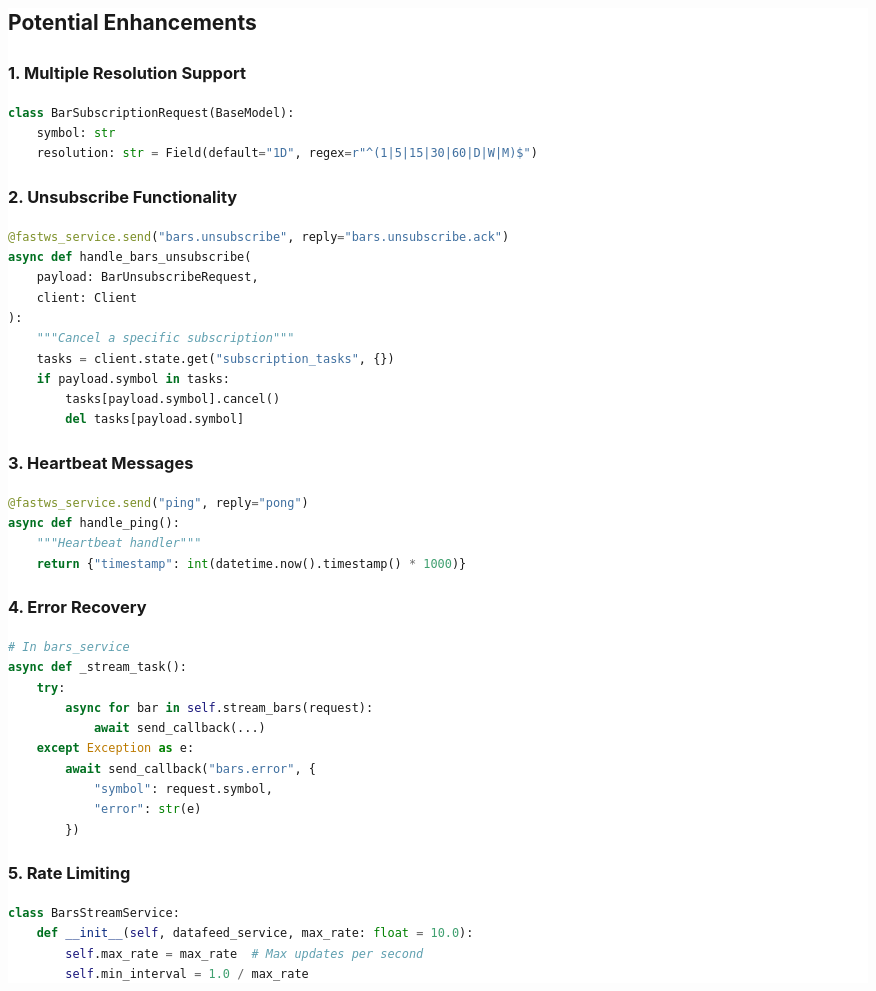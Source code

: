 ## Potential Enhancements

### 1. Multiple Resolution Support

```python
class BarSubscriptionRequest(BaseModel):
    symbol: str
    resolution: str = Field(default="1D", regex=r"^(1|5|15|30|60|D|W|M)$")
```

### 2. Unsubscribe Functionality

```python
@fastws_service.send("bars.unsubscribe", reply="bars.unsubscribe.ack")
async def handle_bars_unsubscribe(
    payload: BarUnsubscribeRequest,
    client: Client
):
    """Cancel a specific subscription"""
    tasks = client.state.get("subscription_tasks", {})
    if payload.symbol in tasks:
        tasks[payload.symbol].cancel()
        del tasks[payload.symbol]
```

### 3. Heartbeat Messages

```python
@fastws_service.send("ping", reply="pong")
async def handle_ping():
    """Heartbeat handler"""
    return {"timestamp": int(datetime.now().timestamp() * 1000)}
```

### 4. Error Recovery

```python
# In bars_service
async def _stream_task():
    try:
        async for bar in self.stream_bars(request):
            await send_callback(...)
    except Exception as e:
        await send_callback("bars.error", {
            "symbol": request.symbol,
            "error": str(e)
        })
```

### 5. Rate Limiting

```python
class BarsStreamService:
    def __init__(self, datafeed_service, max_rate: float = 10.0):
        self.max_rate = max_rate  # Max updates per second
        self.min_interval = 1.0 / max_rate
```
